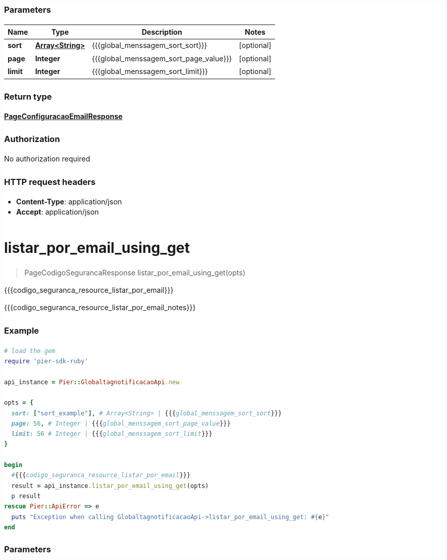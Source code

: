 ### Parameters

Name | Type | Description  | Notes
------------- | ------------- | ------------- | -------------
 **sort** | [**Array&lt;String&gt;**](String.md)| {{{global_menssagem_sort_sort}}} | [optional] 
 **page** | **Integer**| {{{global_menssagem_sort_page_value}}} | [optional] 
 **limit** | **Integer**| {{{global_menssagem_sort_limit}}} | [optional] 

### Return type

[**PageConfiguracaoEmailResponse**](PageConfiguracaoEmailResponse.md)

### Authorization

No authorization required

### HTTP request headers

 - **Content-Type**: application/json
 - **Accept**: application/json



# **listar_por_email_using_get**
> PageCodigoSegurancaResponse listar_por_email_using_get(opts)

{{{codigo_seguranca_resource_listar_por_email}}}

{{{codigo_seguranca_resource_listar_por_email_notes}}}

### Example
```ruby
# load the gem
require 'pier-sdk-ruby'

api_instance = Pier::GlobaltagnotificacaoApi.new

opts = { 
  sort: ["sort_example"], # Array<String> | {{{global_menssagem_sort_sort}}}
  page: 56, # Integer | {{{global_menssagem_sort_page_value}}}
  limit: 56 # Integer | {{{global_menssagem_sort_limit}}}
}

begin
  #{{{codigo_seguranca_resource_listar_por_email}}}
  result = api_instance.listar_por_email_using_get(opts)
  p result
rescue Pier::ApiError => e
  puts "Exception when calling GlobaltagnotificacaoApi->listar_por_email_using_get: #{e}"
end
```

### Parameters

